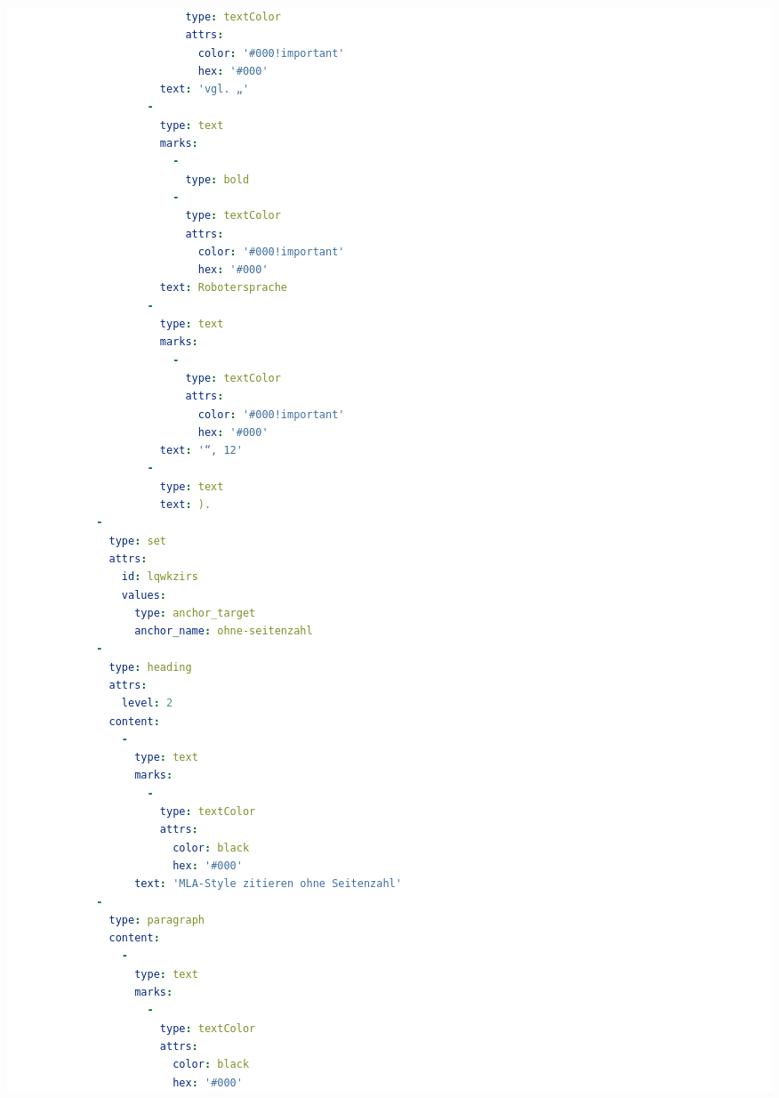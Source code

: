 ```yaml
                            type: textColor
                            attrs:
                              color: '#000!important'
                              hex: '#000'
                        text: 'vgl. „'
                      -
                        type: text
                        marks:
                          -
                            type: bold
                          -
                            type: textColor
                            attrs:
                              color: '#000!important'
                              hex: '#000'
                        text: Robotersprache
                      -
                        type: text
                        marks:
                          -
                            type: textColor
                            attrs:
                              color: '#000!important'
                              hex: '#000'
                        text: '“, 12'
                      -
                        type: text
                        text: ).
              -
                type: set
                attrs:
                  id: lqwkzirs
                  values:
                    type: anchor_target
                    anchor_name: ohne-seitenzahl
              -
                type: heading
                attrs:
                  level: 2
                content:
                  -
                    type: text
                    marks:
                      -
                        type: textColor
                        attrs:
                          color: black
                          hex: '#000'
                    text: 'MLA-Style zitieren ohne Seitenzahl'
              -
                type: paragraph
                content:
                  -
                    type: text
                    marks:
                      -
                        type: textColor
                        attrs:
                          color: black
                          hex: '#000'
```